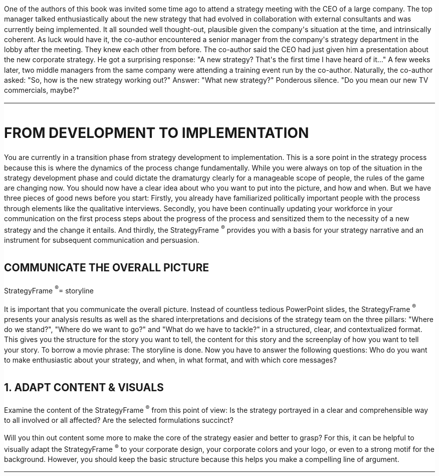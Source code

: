 One of the authors of this book was invited some time ago to attend a strategy meeting with the CEO of a large company. The top manager talked enthusiastically about the new strategy that had evolved in collaboration with external consultants and was currently being implemented. It all sounded well thought-out, plausible given the company's situation at the time, and intrinsically coherent. As luck would have it, the co-author encountered a senior manager from the company's strategy department in the lobby after the meeting. They knew each other from before. The co-author said the CEO had just given him a presentation about the new corporate strategy. He got a surprising response: "A new strategy? That's the first time I have heard of it..." A few weeks later, two middle managers from the same company were attending a training event run by the co-author. Naturally, the co-author asked: "So, how is the new strategy working out?" Answer: "What new strategy?" Ponderous silence. "Do you mean our new TV commercials, maybe?"

---


# FROM DEVELOPMENT TO IMPLEMENTATION 

You are currently in a transition phase from strategy development to implementation. This is a sore point in the strategy process because this is where the dynamics of the process change fundamentally. While you were always on top of the situation in the strategy development phase and could dictate the dramaturgy clearly for a manageable scope of people, the rules of the game are changing now. You should now have a clear idea about who you want to put into the picture, and how and when. But we have three pieces of good news before you start: Firstly, you already have familiarized politically important people with the process through elements like the qualitative interviews. Secondly, you have been continually updating your workforce in your communication on the first process steps about the progress of the process and sensitized them to the necessity of a new strategy and the change it entails. And thirdly, the StrategyFrame ${ }^{\circledR}$ provides you with a basis for your strategy narrative and an instrument for subsequent communication and persuasion.

## COMMUNICATE THE OVERALL PICTURE

StrategyFrame ${ }^{\circledR}=$ storyline

It is important that you communicate the overall picture. Instead of countless tedious PowerPoint slides, the StrategyFrame ${ }^{\circledR}$ presents your analysis results as well as the shared interpretations and decisions of the strategy team on the three pillars: "Where do we stand?", "Where do we want to go?" and "What do we have to tackle?" in a structured, clear, and contextualized format. This gives you the structure for the story you want to tell, the content for this story and the screenplay of how you want to tell your story. To borrow a movie phrase: The storyline is done. Now you have to answer the following questions: Who do you want to make enthusiastic about your strategy, and when, in what format, and with which core messages?

## 1. ADAPT CONTENT \& VISUALS

Examine the content of the StrategyFrame ${ }^{\circledR}$ from this point of view: Is the strategy portrayed in a clear and comprehensible way to all involved or all affected? Are the selected formulations succinct?

Will you thin out content some more to make the core of the strategy easier and better to grasp? For this, it can be helpful to visually adapt the StrategyFrame ${ }^{\circledR}$ to your corporate design, your corporate colors and your logo, or even to a strong motif for the background. However, you should keep the basic structure because this helps you make a compelling line of argument.

---